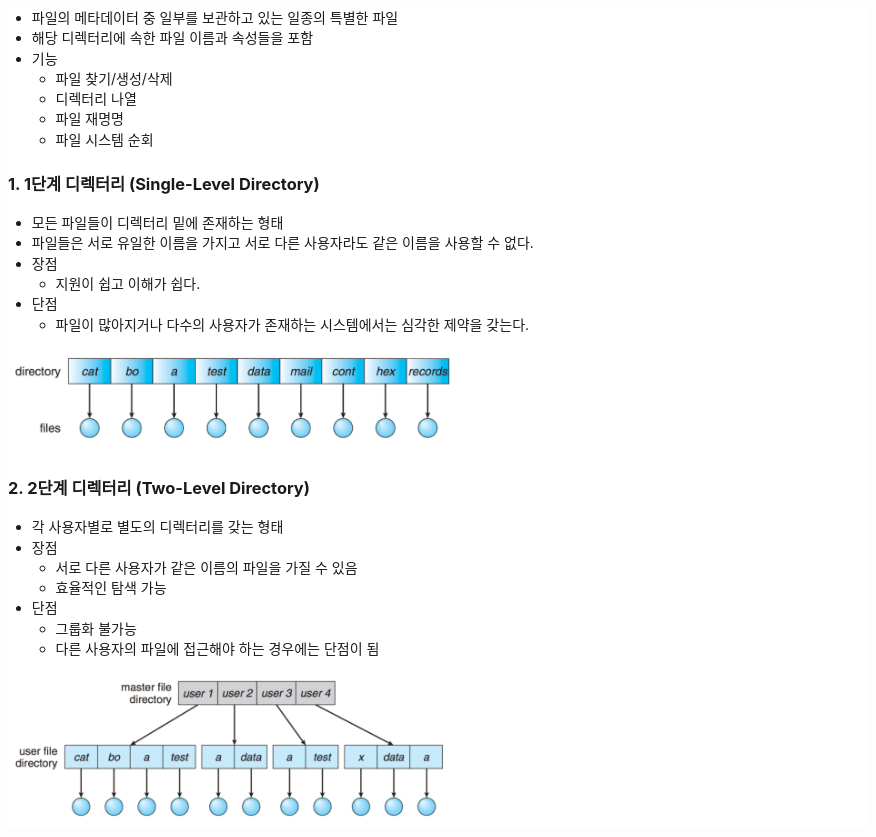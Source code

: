 - 파일의 메타데이터 중 일부를 보관하고 있는 일종의 특별한 파일
- 해당 디렉터리에 속한 파일 이름과 속성들을 포함
- 기능
  - 파일 찾기/생성/삭제
  - 디렉터리 나열
  - 파일 재명명
  - 파일 시스템 순회

### 1. 1단계 디렉터리 (Single-Level Directory)

- 모든 파일들이 디렉터리 밑에 존재하는 형태
- 파일들은 서로 유일한 이름을 가지고 서로 다른 사용자라도 같은 이름을 사용할 수 없다.
- 장점
  - 지원이 쉽고 이해가 쉽다.
- 단점
  - 파일이 많아지거나 다수의 사용자가 존재하는 시스템에서는 심각한 제약을 갖는다.

<img src="./img/single_dir.png" height="100">

### 2. 2단계 디렉터리 (Two-Level Directory)

- 각 사용자별로 별도의 디렉터리를 갖는 형태
- 장점
  - 서로 다른 사용자가 같은 이름의 파일을 가질 수 있음
  - 효율적인 탐색 가능
- 단점
  - 그룹화 불가능
  - 다른 사용자의 파일에 접근해야 하는 경우에는 단점이 됨

<img src="./img/two_dir.png" height="150">
